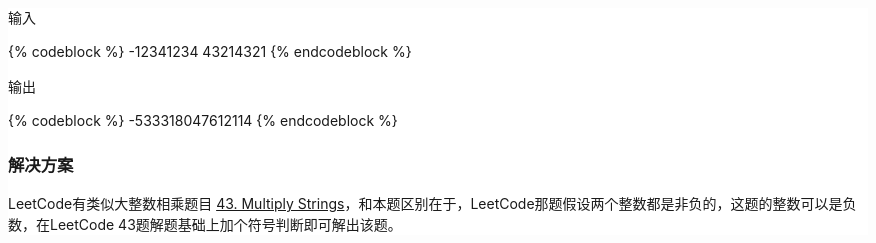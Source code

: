 输入

{% codeblock %}
-12341234
43214321
{% endcodeblock %}

输出

{% codeblock %}
-533318047612114
{% endcodeblock %}

### 解决方案

LeetCode有类似大整数相乘题目 [43. Multiply Strings](https://leetcode.com/problems/multiply-strings/)，和本题区别在于，LeetCode那题假设两个整数都是非负的，这题的整数可以是负数，在LeetCode 43题解题基础上加个符号判断即可解出该题。
